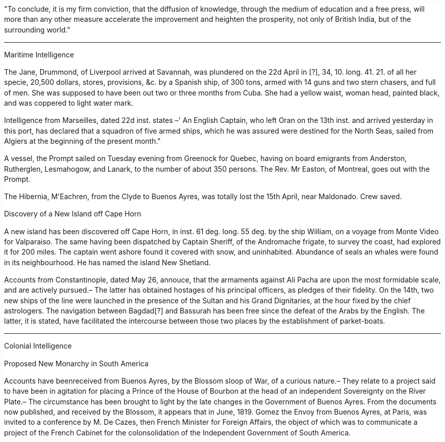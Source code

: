 "To conclude, it is my firm conviction, that the diffusion of knowledge, through the medium of education and a free press, will more than any other measure accelerate the improvement and heighten the prosperity, not only of British India, but of the surrounding world."

                      
---
Maritime Intelligence

The Jane, Drummond, of Liverpool arrived at Savannah, was plundered on the 22d April in [?], 34, 10. long. 41. 21. of all her specie, 20,500 dollars, stores, provisions, &c. by a Spanish ship, of 300 tons, armed with 14 guns and two stern chasers, and full of men. She was supposed to have been out two or three months from Cuba. She had a yellow waist, woman head, painted black, and was coppered to light water mark.

Intelligence from Marseilles, dated 22d inst. states –' An English Captain, who left Oran on the 13th inst. and arrived yesterday in this port, has declared that a squadron of five armed ships, which he was assured were destined for the North Seas, sailed from Algiers at the beginning of the present month."

A vessel, the Prompt sailed on Tuesday evening from Greenock for Quebec, having on board emigrants from Anderston, Rutherglen, Lesmahogow, and Lanark, to the number of about 350 persons. The Rev. Mr Easton, of Montreal, goes out with the Prompt.

The Hibernia, M'Eachren, from the Clyde to Buenos Ayres, was totally lost the 15th April, near Maldonado. Crew saved.

Discovery of a New Island off Cape Horn

A new island has been discovered off Cape Horn, in inst. 61 deg. long. 55 deg. by the ship William, on a voyage from Monte Video for Valparaiso. The same having been dispatched by Captain Sheriff, of the Andromache frigate, to survey the coast, had explored it for 200 miles. The captain went ashore found it covered with snow, and uninhabited. Abundance of seals an whales were found in its neighbourhood. He has named the island New Shetland.

Accounts from Constantinople, dated May 26, annouce, that the armaments against Ali Pacha are upon the most formidable scale, and are actively pursued.– The latter has obtained hostages of his principal officers, as pledges of their fidelity. On the 14th, two new ships of the line were launched in the presence of the Sultan and his Grand Dignitaries, at the hour fixed by the chief astrologers. The navigation between Bagdad[?] and Bassurah has been free since the defeat of the Arabs by the English. The latter, it is stated, have facilitated the intercourse between those two places by the establishment of parket-boats.

                      
---
Colonial Intelligence

Proposed New Monarchy in  South America

Accounts have beenreceived from Buenos Ayres, by the Blossom sloop of War, of a curious nature.– They relate to a project said to have been in agitation for placing a Prince of the House of Bourbon at the head of an independent Sovereignty on the River Plate.– The circumstance has been brought to light by the late changes in the Government of Buenos Ayres. From the documents now published, and received by the Blossom, it appears that in June, 1819. Gomez the Envoy from Buenos Ayres, at Paris, was invited to a conference by M. De Cazes, then French Minister for Foreign Affairs, the object of which was to communicate a project of the French Cabinet for the colonsolidation of the Independent Government of South America.
